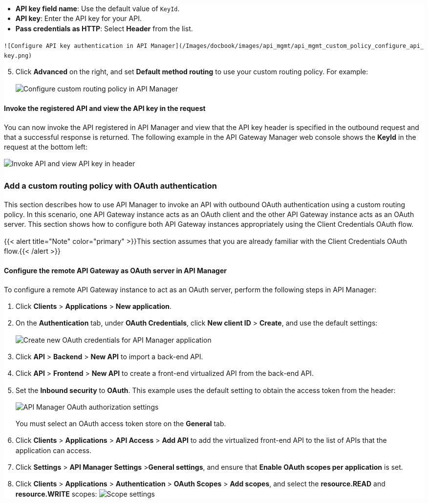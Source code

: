    * **API key field name**: Use the default value of `KeyId`.
   * **API key**: Enter the API key for your API.
   * **Pass credentials as HTTP**: Select **Header** from the list.

    ![Configure API key authentication in API Manager](/Images/docbook/images/api_mgmt/api_mgmt_custom_policy_configure_api_key.png)

5. Click **Advanced** on the right, and set **Default method routing** to use your custom routing policy. For example:

    ![Configure custom routing policy in API Manager](/Images/docbook/images/api_mgmt/api_mgmt_custom_policy_configure_apimgr.png)

#### Invoke the registered API and view the API key in the request

You can now invoke the API registered in API Manager and view that the API key header is specified in the outbound request and that a successful response is returned. The following example in the API Gateway Manager web console shows the **KeyId** in the request at the bottom left:

![Invoke API and view API key in header](/Images/docbook/images/api_mgmt/api_mgmt_custom_policy_monitor_api_key.png)

### Add a custom routing policy with OAuth authentication

This section describes how to use API Manager to invoke an API with outbound OAuth authentication using a custom routing policy. In this scenario, one API Gateway instance acts as an OAuth client and the other API Gateway instance acts as an OAuth server. This section shows how to configure both API Gateway instances appropriately using the Client Credentials OAuth flow.

{{< alert title="Note" color="primary" >}}This section assumes that you are already familiar with the Client Credentials OAuth flow.{{< /alert >}}

#### Configure the remote API Gateway as OAuth server in API Manager

To configure a remote API Gateway instance to act as an OAuth server, perform the following steps in API Manager:

1. Click **Clients** > **Applications** > **New application**.
2. On the **Authentication** tab, under **OAuth Credentials**, click **New client ID** > **Create**, and use the default settings:

    ![Create new OAuth credentials for API Manager application](/Images/docbook/images/api_mgmt/api_mgmt_custom_policy_oauth_credentials.png)

3. Click **API** > **Backend** > **New API** to import a back-end API.
4. Click **API** > **Frontend** > **New API** to create a front-end virtualized API from the back-end API.
5. Set the **Inbound security** to **OAuth**. This example uses the default setting to obtain the access token from the header:

    ![API Manager OAuth authorization settings](/Images/docbook/images/api_mgmt/api_mgmt_custom_policy_oauth_authz.png)

    You must select an OAuth access token store on the **General** tab.
6. Click **Clients** > **Applications** > **API Access** > **Add API** to add the virtualized front-end API to the list of APIs that the application can access.
7. Click **Settings** > **API Manager Settings** >**General settings**, and ensure that **Enable OAuth scopes per application** is set.
8. Click **Clients** > **Applications** > **Authentication** > **OAuth Scopes** > **Add scopes**, and select the **resource.READ** and **resource.WRITE** scopes:
    ![Scope settings](/Images/docbook/images/api_mgmt/api_mgmt_custom_policy_oauth_scopes.png)
